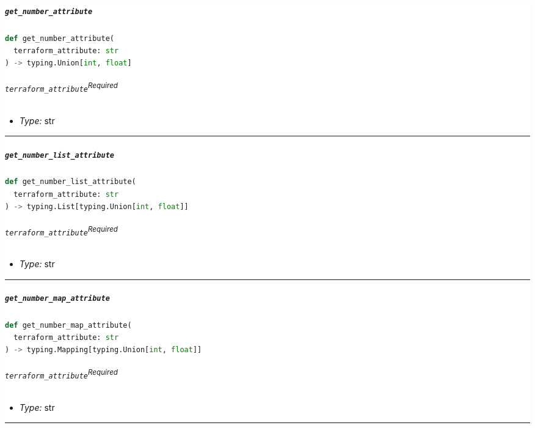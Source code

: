 ##### `get_number_attribute` <a name="get_number_attribute" id="@cdktf/provider-azurerm.dataAzurermIothubDps.DataAzurermIothubDps.getNumberAttribute"></a>

```python
def get_number_attribute(
  terraform_attribute: str
) -> typing.Union[int, float]
```

###### `terraform_attribute`<sup>Required</sup> <a name="terraform_attribute" id="@cdktf/provider-azurerm.dataAzurermIothubDps.DataAzurermIothubDps.getNumberAttribute.parameter.terraformAttribute"></a>

- *Type:* str

---

##### `get_number_list_attribute` <a name="get_number_list_attribute" id="@cdktf/provider-azurerm.dataAzurermIothubDps.DataAzurermIothubDps.getNumberListAttribute"></a>

```python
def get_number_list_attribute(
  terraform_attribute: str
) -> typing.List[typing.Union[int, float]]
```

###### `terraform_attribute`<sup>Required</sup> <a name="terraform_attribute" id="@cdktf/provider-azurerm.dataAzurermIothubDps.DataAzurermIothubDps.getNumberListAttribute.parameter.terraformAttribute"></a>

- *Type:* str

---

##### `get_number_map_attribute` <a name="get_number_map_attribute" id="@cdktf/provider-azurerm.dataAzurermIothubDps.DataAzurermIothubDps.getNumberMapAttribute"></a>

```python
def get_number_map_attribute(
  terraform_attribute: str
) -> typing.Mapping[typing.Union[int, float]]
```

###### `terraform_attribute`<sup>Required</sup> <a name="terraform_attribute" id="@cdktf/provider-azurerm.dataAzurermIothubDps.DataAzurermIothubDps.getNumberMapAttribute.parameter.terraformAttribute"></a>

- *Type:* str

---
